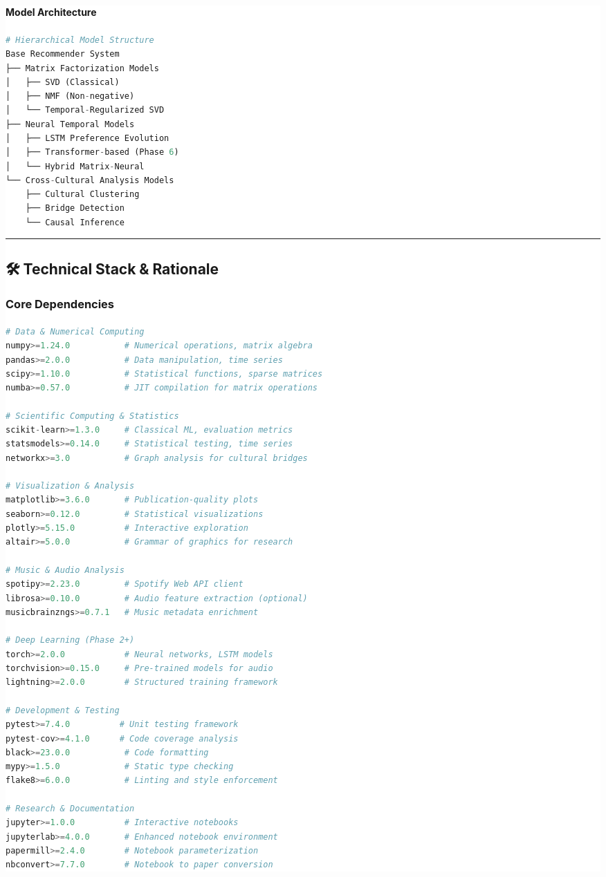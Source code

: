 #### Model Architecture
```python
# Hierarchical Model Structure
Base Recommender System
├── Matrix Factorization Models
│   ├── SVD (Classical)
│   ├── NMF (Non-negative)
│   └── Temporal-Regularized SVD
├── Neural Temporal Models
│   ├── LSTM Preference Evolution
│   ├── Transformer-based (Phase 6)
│   └── Hybrid Matrix-Neural
└── Cross-Cultural Analysis Models
    ├── Cultural Clustering
    ├── Bridge Detection
    └── Causal Inference
```

---

## 🛠️ Technical Stack & Rationale

### Core Dependencies
```python
# Data & Numerical Computing
numpy>=1.24.0           # Numerical operations, matrix algebra
pandas>=2.0.0           # Data manipulation, time series
scipy>=1.10.0           # Statistical functions, sparse matrices
numba>=0.57.0           # JIT compilation for matrix operations

# Scientific Computing & Statistics
scikit-learn>=1.3.0     # Classical ML, evaluation metrics
statsmodels>=0.14.0     # Statistical testing, time series
networkx>=3.0           # Graph analysis for cultural bridges

# Visualization & Analysis
matplotlib>=3.6.0       # Publication-quality plots
seaborn>=0.12.0         # Statistical visualizations
plotly>=5.15.0          # Interactive exploration
altair>=5.0.0           # Grammar of graphics for research

# Music & Audio Analysis
spotipy>=2.23.0         # Spotify Web API client
librosa>=0.10.0         # Audio feature extraction (optional)
musicbrainzngs>=0.7.1   # Music metadata enrichment

# Deep Learning (Phase 2+)
torch>=2.0.0            # Neural networks, LSTM models
torchvision>=0.15.0     # Pre-trained models for audio
lightning>=2.0.0        # Structured training framework

# Development & Testing
pytest>=7.4.0          # Unit testing framework
pytest-cov>=4.1.0      # Code coverage analysis
black>=23.0.0           # Code formatting
mypy>=1.5.0             # Static type checking
flake8>=6.0.0           # Linting and style enforcement

# Research & Documentation
jupyter>=1.0.0          # Interactive notebooks
jupyterlab>=4.0.0       # Enhanced notebook environment
papermill>=2.4.0        # Notebook parameterization
nbconvert>=7.7.0        # Notebook to paper conversion
```